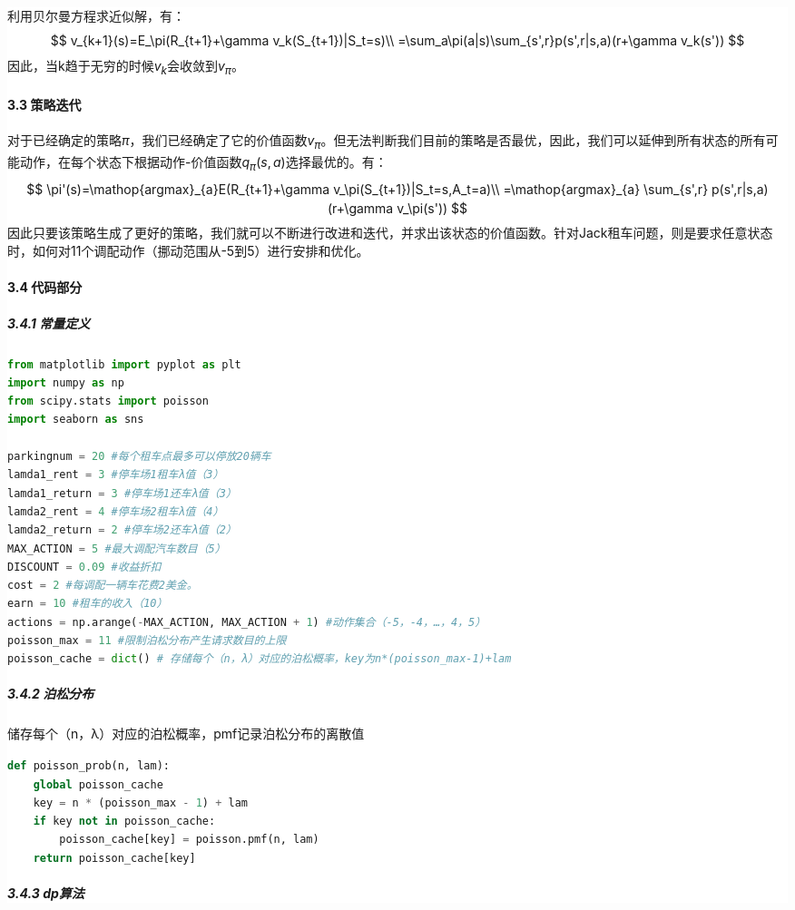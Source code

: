 利用贝尔曼方程求近似解，有：
$$
v_{k+1}(s)=E_\pi(R_{t+1}+\gamma v_k(S_{t+1})|S_t=s)\\
=\sum_a\pi(a|s)\sum_{s',r}p(s',r|s,a)(r+\gamma v_k(s'))
$$
因此，当k趋于无穷的时候$v_k$会收敛到$v_\pi$。

#### 3.3 策略迭代

对于已经确定的策略$\pi$，我们已经确定了它的价值函数$v_\pi$。但无法判断我们目前的策略是否最优，因此，我们可以延伸到所有状态的所有可能动作，在每个状态下根据动作-价值函数$q_\pi(s,a)$选择最优的。有：
$$
\pi'(s)=\mathop{argmax}_{a}E(R_{t+1}+\gamma v_\pi(S_{t+1})|S_t=s,A_t=a)\\
=\mathop{argmax}_{a} \sum_{s',r} p(s',r|s,a)(r+\gamma v_\pi(s'))
$$
因此只要该策略生成了更好的策略，我们就可以不断进行改进和迭代，并求出该状态的价值函数。针对Jack租车问题，则是要求任意状态时，如何对11个调配动作（挪动范围从-5到5）进行安排和优化。

#### 3.4 代码部分

##### 3.4.1 常量定义

```python
from matplotlib import pyplot as plt
import numpy as np
from scipy.stats import poisson
import seaborn as sns

parkingnum = 20 #每个租车点最多可以停放20辆车
lamda1_rent = 3 #停车场1租车λ值（3）
lamda1_return = 3 #停车场1还车λ值（3）
lamda2_rent = 4 #停车场2租车λ值（4）
lamda2_return = 2 #停车场2还车λ值（2）
MAX_ACTION = 5 #最大调配汽车数目（5）
DISCOUNT = 0.09 #收益折扣
cost = 2 #每调配一辆车花费2美金。
earn = 10 #租车的收入（10）
actions = np.arange(-MAX_ACTION, MAX_ACTION + 1) #动作集合（-5，-4，…，4，5）
poisson_max = 11 #限制泊松分布产生请求数目的上限
poisson_cache = dict() # 存储每个（n，λ）对应的泊松概率，key为n*(poisson_max-1)+lam
```

##### 3.4.2 泊松分布

储存每个（n，λ）对应的泊松概率，pmf记录泊松分布的离散值

```python
def poisson_prob(n, lam):
    global poisson_cache
    key = n * (poisson_max - 1) + lam
    if key not in poisson_cache:
        poisson_cache[key] = poisson.pmf(n, lam)
    return poisson_cache[key]
```

##### 3.4.3 dp算法
